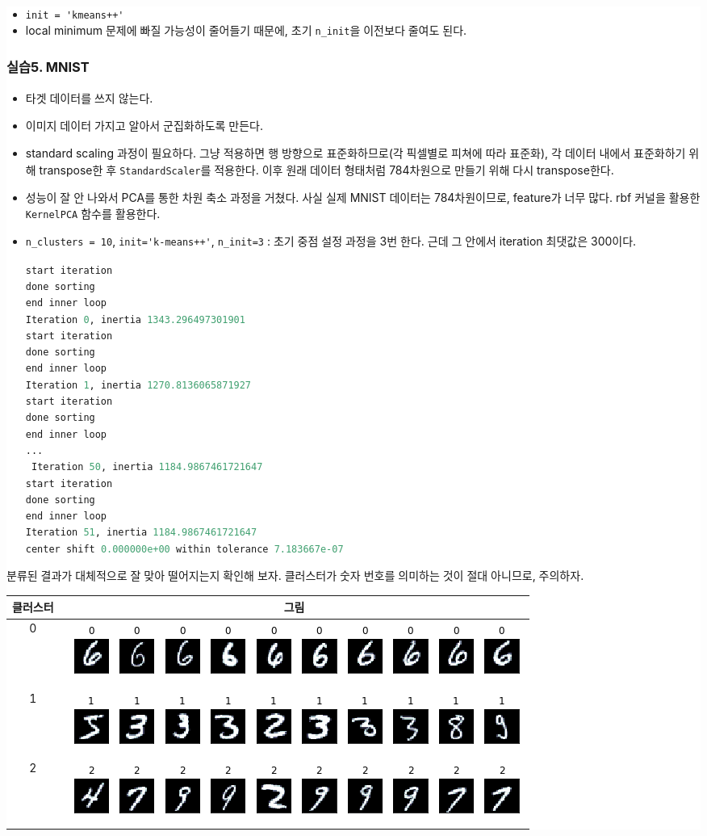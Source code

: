* `init = 'kmeans++'`
* local minimum 문제에 빠질 가능성이 줄어들기 때문에, 초기 `n_init`을 이전보다 줄여도 된다.



### 실습5. MNIST

* 타겟 데이터를 쓰지 않는다.

* 이미지 데이터 가지고 알아서 군집화하도록 만든다.

* standard scaling 과정이 필요하다. 그냥 적용하면 행 방향으로 표준화하므로(각 픽셀별로 피쳐에 따라 표준화), 각 데이터 내에서 표준화하기 위해 transpose한 후 `StandardScaler`를 적용한다. 이후 원래 데이터 형태처럼 784차원으로 만들기 위해 다시 transpose한다.

* 성능이 잘 안 나와서 PCA를 통한 차원 축소 과정을 거쳤다. 사실 실제 MNIST 데이터는 784차원이므로, feature가 너무 많다. rbf 커널을 활용한 `KernelPCA` 함수를 활용한다.

* `n_clusters = 10`, `init='k-means++'`, `n_init=3` : 초기 중점 설정 과정을 3번 한다. 근데 그 안에서 iteration 최댓값은 300이다. 

  

  ```python
  start iteration
  done sorting
  end inner loop
  Iteration 0, inertia 1343.296497301901
  start iteration
  done sorting
  end inner loop
  Iteration 1, inertia 1270.8136065871927
  start iteration
  done sorting
  end inner loop
  ...
   Iteration 50, inertia 1184.9867461721647
  start iteration
  done sorting
  end inner loop
  Iteration 51, inertia 1184.9867461721647
  center shift 0.000000e+00 within tolerance 7.183667e-07
  
  ```



 분류된 결과가 대체적으로 잘 맞아 떨어지는지 확인해 보자. 클러스터가 숫자 번호를 의미하는 것이 절대 아니므로, 주의하자.

| 클러스터 |                             그림                             |
| :------: | :----------------------------------------------------------: |
|    0     | ![image-20200619142252435](images/image-20200619142252435.png) |
|    1     | ![image-20200619142319822](images/image-20200619142319822.png) |
|    2     | ![image-20200619142309490](images/image-20200619142309490.png) |